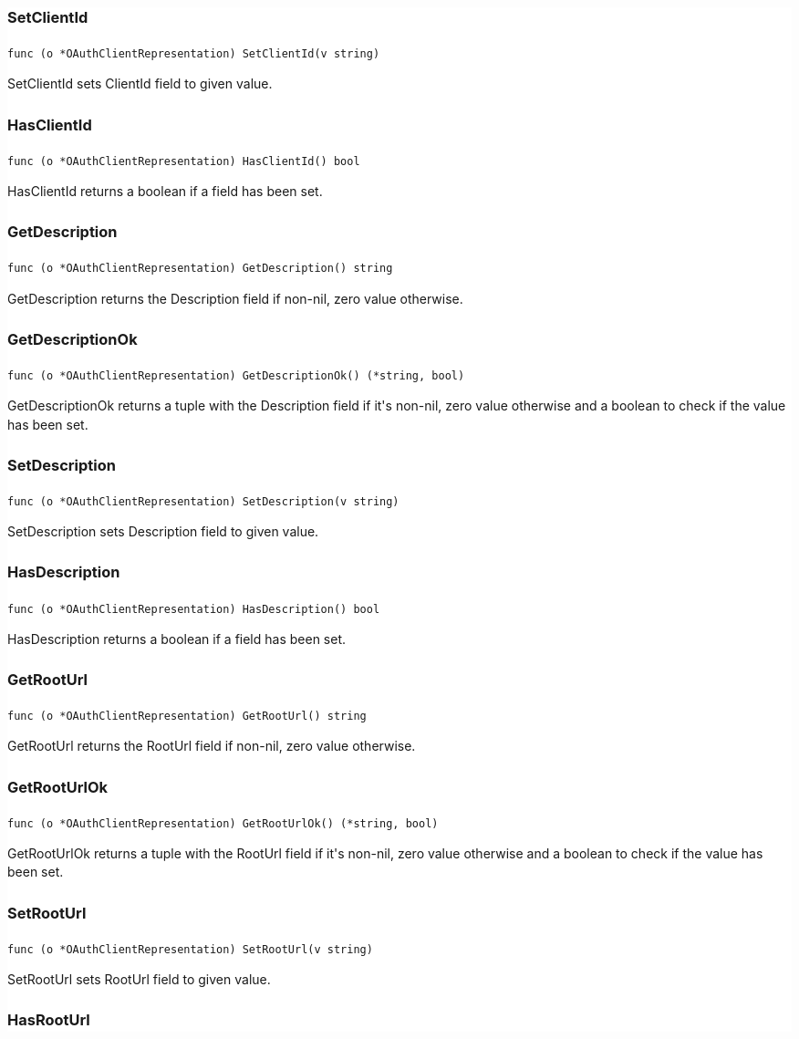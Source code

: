 ### SetClientId

`func (o *OAuthClientRepresentation) SetClientId(v string)`

SetClientId sets ClientId field to given value.

### HasClientId

`func (o *OAuthClientRepresentation) HasClientId() bool`

HasClientId returns a boolean if a field has been set.

### GetDescription

`func (o *OAuthClientRepresentation) GetDescription() string`

GetDescription returns the Description field if non-nil, zero value otherwise.

### GetDescriptionOk

`func (o *OAuthClientRepresentation) GetDescriptionOk() (*string, bool)`

GetDescriptionOk returns a tuple with the Description field if it's non-nil, zero value otherwise
and a boolean to check if the value has been set.

### SetDescription

`func (o *OAuthClientRepresentation) SetDescription(v string)`

SetDescription sets Description field to given value.

### HasDescription

`func (o *OAuthClientRepresentation) HasDescription() bool`

HasDescription returns a boolean if a field has been set.

### GetRootUrl

`func (o *OAuthClientRepresentation) GetRootUrl() string`

GetRootUrl returns the RootUrl field if non-nil, zero value otherwise.

### GetRootUrlOk

`func (o *OAuthClientRepresentation) GetRootUrlOk() (*string, bool)`

GetRootUrlOk returns a tuple with the RootUrl field if it's non-nil, zero value otherwise
and a boolean to check if the value has been set.

### SetRootUrl

`func (o *OAuthClientRepresentation) SetRootUrl(v string)`

SetRootUrl sets RootUrl field to given value.

### HasRootUrl
